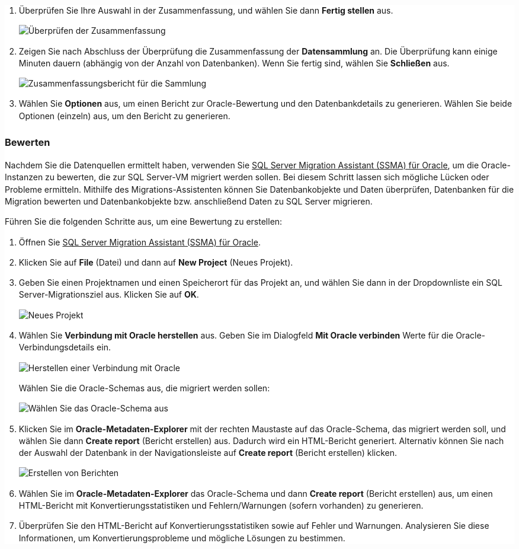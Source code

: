 
1. Überprüfen Sie Ihre Auswahl in der Zusammenfassung, und wählen Sie dann **Fertig stellen** aus.

   ![Überprüfen der Zusammenfassung](./media/oracle-to-sql-on-azure-vm-guide/review-summary.png)

1. Zeigen Sie nach Abschluss der Überprüfung die Zusammenfassung der **Datensammlung** an. Die Überprüfung kann einige Minuten dauern (abhängig von der Anzahl von Datenbanken). Wenn Sie fertig sind, wählen Sie **Schließen** aus. 

   ![Zusammenfassungsbericht für die Sammlung](./media/oracle-to-sql-on-azure-vm-guide/collection-summary-report.png)


1. Wählen Sie **Optionen** aus, um einen Bericht zur Oracle-Bewertung und den Datenbankdetails zu generieren. Wählen Sie beide Optionen (einzeln) aus, um den Bericht zu generieren.


### <a name="assess"></a>Bewerten

Nachdem Sie die Datenquellen ermittelt haben, verwenden Sie [SQL Server Migration Assistant (SSMA) für Oracle](https://www.microsoft.com/en-us/download/details.aspx?id=54258), um die Oracle-Instanzen zu bewerten, die zur SQL Server-VM migriert werden sollen. Bei diesem Schritt lassen sich mögliche Lücken oder Probleme ermitteln. Mithilfe des Migrations-Assistenten können Sie Datenbankobjekte und Daten überprüfen, Datenbanken für die Migration bewerten und Datenbankobjekte bzw. anschließend Daten zu SQL Server migrieren.

Führen Sie die folgenden Schritte aus, um eine Bewertung zu erstellen: 

1. Öffnen Sie [SQL Server Migration Assistant (SSMA) für Oracle](https://www.microsoft.com/en-us/download/details.aspx?id=54258). 
1. Klicken Sie auf **File** (Datei) und dann auf **New Project** (Neues Projekt). 
1. Geben Sie einen Projektnamen und einen Speicherort für das Projekt an, und wählen Sie dann in der Dropdownliste ein SQL Server-Migrationsziel aus. Klicken Sie auf **OK**. 

   ![Neues Projekt](./media/oracle-to-sql-on-azure-vm-guide/new-project.png)

1. Wählen Sie **Verbindung mit Oracle herstellen** aus. Geben Sie im Dialogfeld **Mit Oracle verbinden** Werte für die Oracle-Verbindungsdetails ein.

   ![Herstellen einer Verbindung mit Oracle](./media/oracle-to-sql-on-azure-vm-guide/connect-to-oracle.png)

   Wählen Sie die Oracle-Schemas aus, die migriert werden sollen: 

   ![Wählen Sie das Oracle-Schema aus](./media/oracle-to-sql-on-azure-vm-guide/select-schema.png)

1. Klicken Sie im **Oracle-Metadaten-Explorer** mit der rechten Maustaste auf das Oracle-Schema, das migriert werden soll, und wählen Sie dann **Create report** (Bericht erstellen) aus. Dadurch wird ein HTML-Bericht generiert. Alternativ können Sie nach der Auswahl der Datenbank in der Navigationsleiste auf **Create report** (Bericht erstellen) klicken.

   ![Erstellen von Berichten](./media/oracle-to-sql-on-azure-vm-guide/create-report.png)

1. Wählen Sie im **Oracle-Metadaten-Explorer** das Oracle-Schema und dann **Create report** (Bericht erstellen) aus, um einen HTML-Bericht mit Konvertierungsstatistiken und Fehlern/Warnungen (sofern vorhanden) zu generieren.
1. Überprüfen Sie den HTML-Bericht auf Konvertierungsstatistiken sowie auf Fehler und Warnungen. Analysieren Sie diese Informationen, um Konvertierungsprobleme und mögliche Lösungen zu bestimmen.
